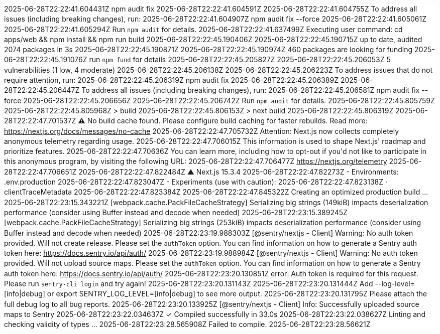 2025-06-28T22:22:41.604431Z	  npm audit fix
2025-06-28T22:22:41.604591Z	
2025-06-28T22:22:41.604755Z	To address all issues (including breaking changes), run:
2025-06-28T22:22:41.604907Z	  npm audit fix --force
2025-06-28T22:22:41.605061Z	
2025-06-28T22:22:41.605294Z	Run `npm audit` for details.
2025-06-28T22:22:41.637499Z	Executing user command: cd apps/web && npm install && npm run build
2025-06-28T22:22:45.190406Z	
2025-06-28T22:22:45.190715Z	up to date, audited 2074 packages in 3s
2025-06-28T22:22:45.190871Z	
2025-06-28T22:22:45.190974Z	460 packages are looking for funding
2025-06-28T22:22:45.191076Z	  run `npm fund` for details
2025-06-28T22:22:45.205827Z	
2025-06-28T22:22:45.206053Z	5 vulnerabilities (1 low, 4 moderate)
2025-06-28T22:22:45.206138Z	
2025-06-28T22:22:45.206223Z	To address issues that do not require attention, run:
2025-06-28T22:22:45.206319Z	  npm audit fix
2025-06-28T22:22:45.206389Z	
2025-06-28T22:22:45.206447Z	To address all issues (including breaking changes), run:
2025-06-28T22:22:45.206581Z	  npm audit fix --force
2025-06-28T22:22:45.206656Z	
2025-06-28T22:22:45.206742Z	Run `npm audit` for details.
2025-06-28T22:22:45.805759Z	
2025-06-28T22:22:45.805968Z	> build
2025-06-28T22:22:45.806153Z	> next build
2025-06-28T22:22:45.806319Z	
2025-06-28T22:22:47.701537Z	⚠ No build cache found. Please configure build caching for faster rebuilds. Read more: https://nextjs.org/docs/messages/no-cache
2025-06-28T22:22:47.705732Z	Attention: Next.js now collects completely anonymous telemetry regarding usage.
2025-06-28T22:22:47.706015Z	This information is used to shape Next.js' roadmap and prioritize features.
2025-06-28T22:22:47.70636Z	You can learn more, including how to opt-out if you'd not like to participate in this anonymous program, by visiting the following URL:
2025-06-28T22:22:47.706477Z	https://nextjs.org/telemetry
2025-06-28T22:22:47.706651Z	
2025-06-28T22:22:47.822484Z	   ▲ Next.js 15.3.4
2025-06-28T22:22:47.82273Z	   - Environments: .env.production
2025-06-28T22:22:47.823047Z	   - Experiments (use with caution):
2025-06-28T22:22:47.823138Z	     · clientTraceMetadata
2025-06-28T22:22:47.823384Z	
2025-06-28T22:22:47.845322Z	   Creating an optimized production build ...
2025-06-28T22:23:15.343221Z	<w> [webpack.cache.PackFileCacheStrategy] Serializing big strings (149kiB) impacts deserialization performance (consider using Buffer instead and decode when needed)
2025-06-28T22:23:15.389245Z	<w> [webpack.cache.PackFileCacheStrategy] Serializing big strings (253kiB) impacts deserialization performance (consider using Buffer instead and decode when needed)
2025-06-28T22:23:19.988303Z	[@sentry/nextjs - Client] Warning: No auth token provided. Will not create release. Please set the `authToken` option. You can find information on how to generate a Sentry auth token here: https://docs.sentry.io/api/auth/
2025-06-28T22:23:19.988984Z	[@sentry/nextjs - Client] Warning: No auth token provided. Will not upload source maps. Please set the `authToken` option. You can find information on how to generate a Sentry auth token here: https://docs.sentry.io/api/auth/
2025-06-28T22:23:20.130851Z	error: Auth token is required for this request. Please run `sentry-cli login` and try again!
2025-06-28T22:23:20.131143Z	
2025-06-28T22:23:20.131444Z	Add --log-level=[info|debug] or export SENTRY_LOG_LEVEL=[info|debug] to see more output.
2025-06-28T22:23:20.131795Z	Please attach the full debug log to all bug reports.
2025-06-28T22:23:20.133925Z	[@sentry/nextjs - Client] Info: Successfully uploaded source maps to Sentry
2025-06-28T22:23:22.034637Z	 ✓ Compiled successfully in 33.0s
2025-06-28T22:23:22.038627Z	   Linting and checking validity of types ...
2025-06-28T22:23:28.565908Z	Failed to compile.
2025-06-28T22:23:28.56621Z	